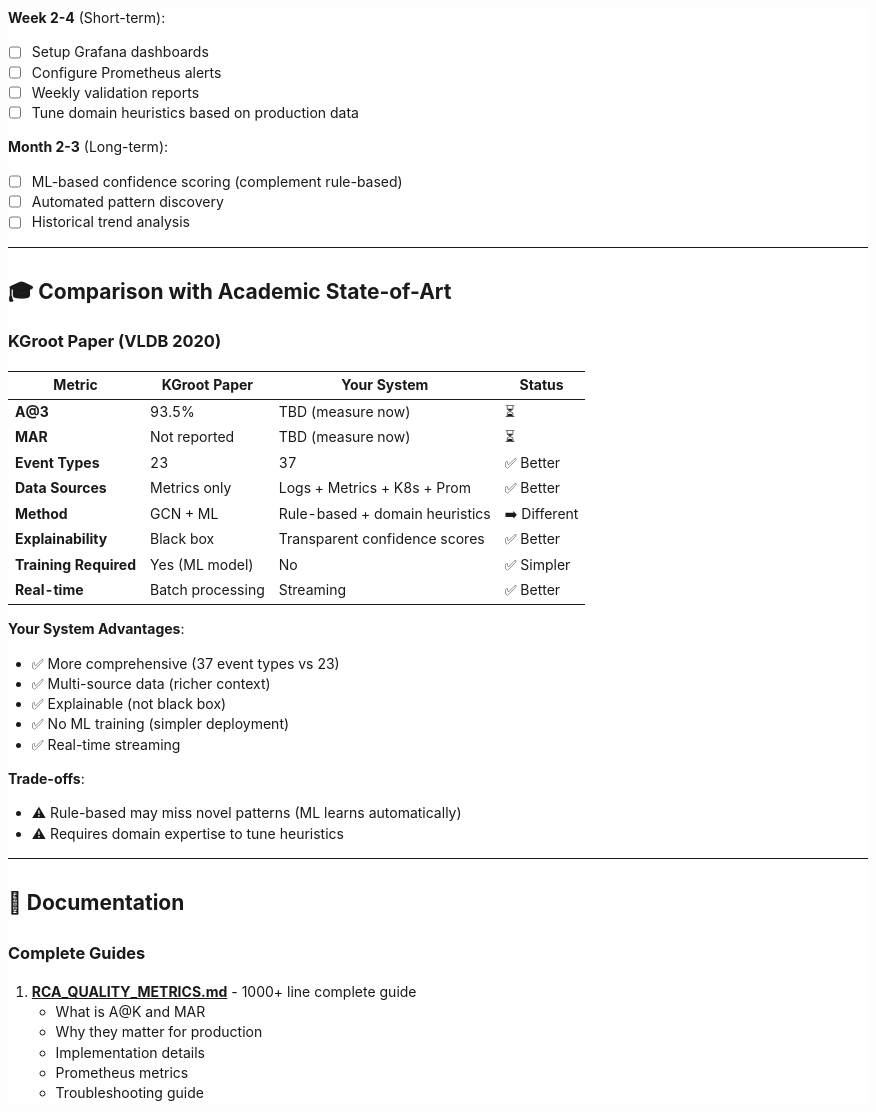 **Week 2-4** (Short-term):
- [ ] Setup Grafana dashboards
- [ ] Configure Prometheus alerts
- [ ] Weekly validation reports
- [ ] Tune domain heuristics based on production data

**Month 2-3** (Long-term):
- [ ] ML-based confidence scoring (complement rule-based)
- [ ] Automated pattern discovery
- [ ] Historical trend analysis

---

## 🎓 Comparison with Academic State-of-Art

### KGroot Paper (VLDB 2020)

| Metric | KGroot Paper | Your System | Status |
|--------|--------------|-------------|--------|
| **A@3** | 93.5% | TBD (measure now) | ⏳ |
| **MAR** | Not reported | TBD (measure now) | ⏳ |
| **Event Types** | 23 | 37 | ✅ Better |
| **Data Sources** | Metrics only | Logs + Metrics + K8s + Prom | ✅ Better |
| **Method** | GCN + ML | Rule-based + domain heuristics | ➡️ Different |
| **Explainability** | Black box | Transparent confidence scores | ✅ Better |
| **Training Required** | Yes (ML model) | No | ✅ Simpler |
| **Real-time** | Batch processing | Streaming | ✅ Better |

**Your System Advantages**:
- ✅ More comprehensive (37 event types vs 23)
- ✅ Multi-source data (richer context)
- ✅ Explainable (not black box)
- ✅ No ML training (simpler deployment)
- ✅ Real-time streaming

**Trade-offs**:
- ⚠️ Rule-based may miss novel patterns (ML learns automatically)
- ⚠️ Requires domain expertise to tune heuristics

---

## 📝 Documentation

### Complete Guides

1. **[RCA_QUALITY_METRICS.md](RCA_QUALITY_METRICS.md)** - 1000+ line complete guide
   - What is A@K and MAR
   - Why they matter for production
   - Implementation details
   - Prometheus metrics
   - Troubleshooting guide
